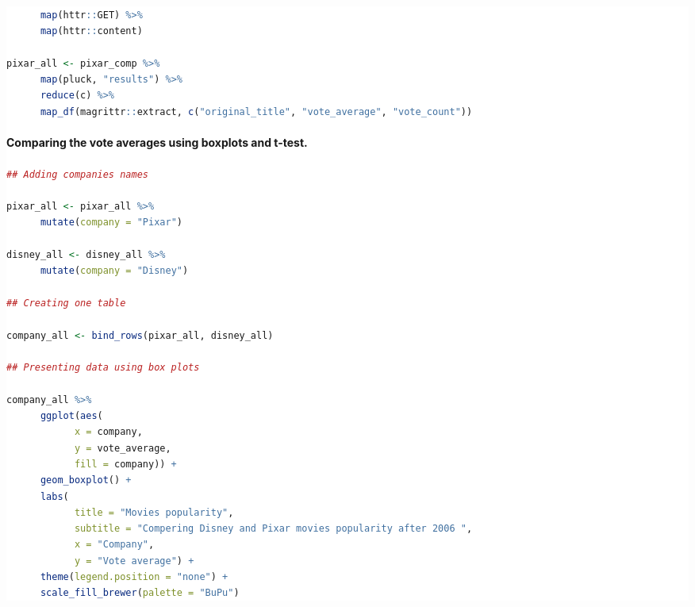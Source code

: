 ``` r
      map(httr::GET) %>%
      map(httr::content)

pixar_all <- pixar_comp %>%
      map(pluck, "results") %>%
      reduce(c) %>%
      map_df(magrittr::extract, c("original_title", "vote_average", "vote_count"))
```

#### Comparing the vote averages using boxplots and t-test.

``` r
## Adding companies names

pixar_all <- pixar_all %>%
      mutate(company = "Pixar")

disney_all <- disney_all %>%
      mutate(company = "Disney")

## Creating one table

company_all <- bind_rows(pixar_all, disney_all)

## Presenting data using box plots

company_all %>%
      ggplot(aes(
            x = company,
            y = vote_average,
            fill = company)) +
      geom_boxplot() +
      labs(
            title = "Movies popularity",
            subtitle = "Compering Disney and Pixar movies popularity after 2006 ",
            x = "Company",
            y = "Vote average") +
      theme(legend.position = "none") +
      scale_fill_brewer(palette = "BuPu")
```
